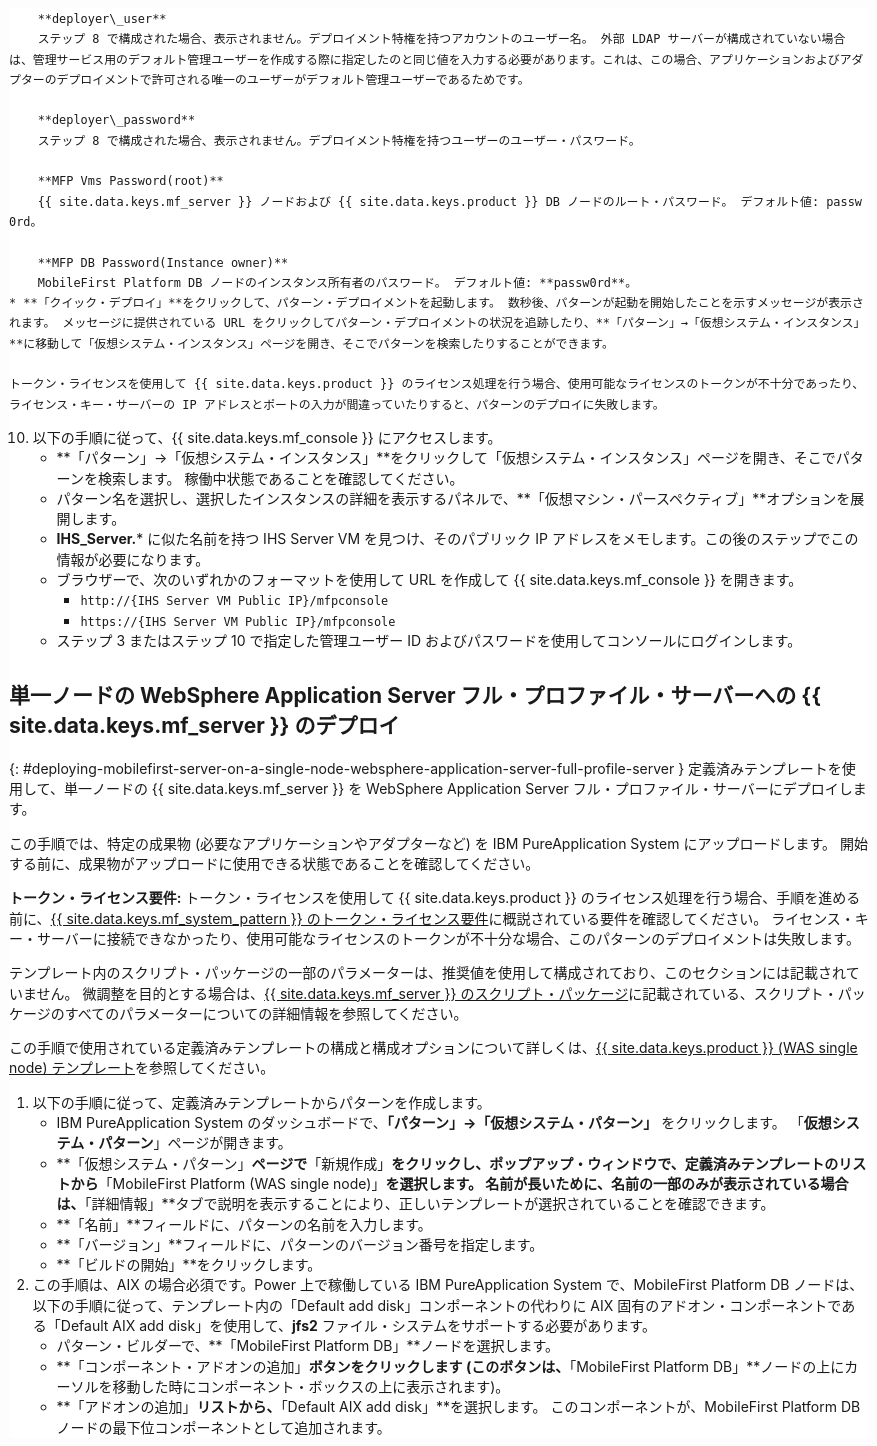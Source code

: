         **deployer\_user**  
        ステップ 8 で構成された場合、表示されません。デプロイメント特権を持つアカウントのユーザー名。 外部 LDAP サーバーが構成されていない場合は、管理サービス用のデフォルト管理ユーザーを作成する際に指定したのと同じ値を入力する必要があります。これは、この場合、アプリケーションおよびアダプターのデプロイメントで許可される唯一のユーザーがデフォルト管理ユーザーであるためです。
        
        **deployer\_password**  
        ステップ 8 で構成された場合、表示されません。デプロイメント特権を持つユーザーのユーザー・パスワード。
        
        **MFP Vms Password(root)**  
        {{ site.data.keys.mf_server }} ノードおよび {{ site.data.keys.product }} DB ノードのルート・パスワード。 デフォルト値: passw0rd。
        
        **MFP DB Password(Instance owner)**  
        MobileFirst Platform DB ノードのインスタンス所有者のパスワード。 デフォルト値: **passw0rd**。    
    * **「クイック・デプロイ」**をクリックして、パターン・デプロイメントを起動します。 数秒後、パターンが起動を開始したことを示すメッセージが表示されます。 メッセージに提供されている URL をクリックしてパターン・デプロイメントの状況を追跡したり、**「パターン」→「仮想システム・インスタンス」**に移動して「仮想システム・インスタンス」ページを開き、そこでパターンを検索したりすることができます。

    トークン・ライセンスを使用して {{ site.data.keys.product }} のライセンス処理を行う場合、使用可能なライセンスのトークンが不十分であったり、ライセンス・キー・サーバーの IP アドレスとポートの入力が間違っていたりすると、パターンのデプロイに失敗します。
    
10. 以下の手順に従って、{{ site.data.keys.mf_console }} にアクセスします。
    * **「パターン」→「仮想システム・インスタンス」**をクリックして「仮想システム・インスタンス」ページを開き、そこでパターンを検索します。 稼働中状態であることを確認してください。
    * パターン名を選択し、選択したインスタンスの詳細を表示するパネルで、**「仮想マシン・パースペクティブ」**オプションを展開します。
    * **IHS\_Server.*** に似た名前を持つ IHS Server VM を見つけ、そのパブリック IP アドレスをメモします。この後のステップでこの情報が必要になります。
    * ブラウザーで、次のいずれかのフォーマットを使用して URL を作成して {{ site.data.keys.mf_console }} を開きます。
        * `http://{IHS Server VM Public IP}/mfpconsole`
        * `https://{IHS Server VM Public IP}/mfpconsole`
    * ステップ 3 またはステップ 10 で指定した管理ユーザー ID およびパスワードを使用してコンソールにログインします。

## 単一ノードの WebSphere Application Server フル・プロファイル・サーバーへの {{ site.data.keys.mf_server }} のデプロイ
{: #deploying-mobilefirst-server-on-a-single-node-websphere-application-server-full-profile-server }
定義済みテンプレートを使用して、単一ノードの {{ site.data.keys.mf_server }} を WebSphere Application Server フル・プロファイル・サーバーにデプロイします。

この手順では、特定の成果物 (必要なアプリケーションやアダプターなど) を IBM PureApplication System にアップロードします。 開始する前に、成果物がアップロードに使用できる状態であることを確認してください。

**トークン・ライセンス要件:** トークン・ライセンスを使用して {{ site.data.keys.product }} のライセンス処理を行う場合、手順を進める前に、[{{ site.data.keys.mf_system_pattern }} のトークン・ライセンス要件](#token-licensing-requirements-for-mobilefirst-system-pattern)に概説されている要件を確認してください。 ライセンス・キー・サーバーに接続できなかったり、使用可能なライセンスのトークンが不十分な場合、このパターンのデプロイメントは失敗します。

テンプレート内のスクリプト・パッケージの一部のパラメーターは、推奨値を使用して構成されており、このセクションには記載されていません。 微調整を目的とする場合は、[{{ site.data.keys.mf_server }} のスクリプト・パッケージ](#script-packages-for-mobilefirst-server)に記載されている、スクリプト・パッケージのすべてのパラメーターについての詳細情報を参照してください。

この手順で使用されている定義済みテンプレートの構成と構成オプションについて詳しくは、[{{ site.data.keys.product }} (WAS single node) テンプレート](#mobilefirst-foundation-was-single-node-template)を参照してください。

1. 以下の手順に従って、定義済みテンプレートからパターンを作成します。
    * IBM PureApplication System のダッシュボードで、**「パターン」→「仮想システム・パターン」** をクリックします。 「**仮想システム・パターン**」ページが開きます。
    * **「仮想システム・パターン」**ページで**「新規作成」**をクリックし、ポップアップ・ウィンドウで、定義済みテンプレートのリストから**「MobileFirst Platform (WAS single node)」**を選択します。 名前が長いために、名前の一部のみが表示されている場合は、**「詳細情報」**タブで説明を表示することにより、正しいテンプレートが選択されていることを確認できます。
    * **「名前」**フィールドに、パターンの名前を入力します。
    * **「バージョン」**フィールドに、パターンのバージョン番号を指定します。
    * **「ビルドの開始」**をクリックします。
2. この手順は、AIX の場合必須です。Power 上で稼働している IBM PureApplication System で、MobileFirst Platform DB ノードは、以下の手順に従って、テンプレート内の「Default add disk」コンポーネントの代わりに AIX 固有のアドオン・コンポーネントである「Default AIX add disk」を使用して、**jfs2** ファイル・システムをサポートする必要があります。
    * パターン・ビルダーで、**「MobileFirst Platform DB」**ノードを選択します。
    * **「コンポーネント・アドオンの追加」**ボタンをクリックします (このボタンは、**「MobileFirst Platform DB」**ノードの上にカーソルを移動した時にコンポーネント・ボックスの上に表示されます)。
    * **「アドオンの追加」**リストから、**「Default AIX add disk」**を選択します。 このコンポーネントが、MobileFirst Platform DB ノードの最下位コンポーネントとして追加されます。